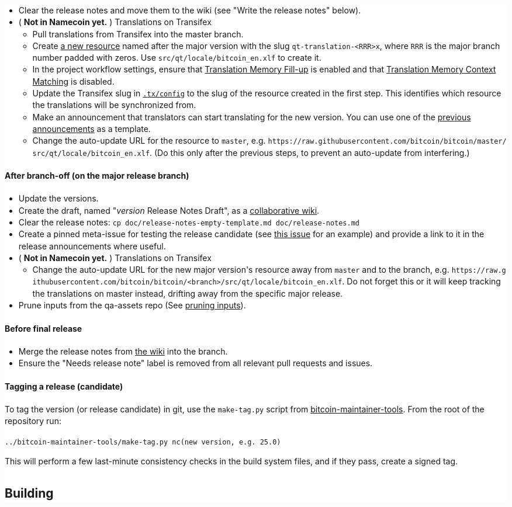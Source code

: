 - Clear the release notes and move them to the wiki (see "Write the release notes" below).
- ( **Not in Namecoin yet.** ) Translations on Transifex
    - Pull translations from Transifex into the master branch.
    - Create [a new resource](https://www.transifex.com/bitcoin/bitcoin/content/) named after the major version with the slug `qt-translation-<RRR>x`, where `RRR` is the major branch number padded with zeros. Use `src/qt/locale/bitcoin_en.xlf` to create it.
    - In the project workflow settings, ensure that [Translation Memory Fill-up](https://help.transifex.com/en/articles/6224817-setting-up-translation-memory-fill-up) is enabled and that [Translation Memory Context Matching](https://help.transifex.com/en/articles/6224753-translation-memory-with-context) is disabled.
    - Update the Transifex slug in [`.tx/config`](/.tx/config) to the slug of the resource created in the first step. This identifies which resource the translations will be synchronized from.
    - Make an announcement that translators can start translating for the new version. You can use one of the [previous announcements](https://www.transifex.com/bitcoin/communication/) as a template.
    - Change the auto-update URL for the resource to `master`, e.g. `https://raw.githubusercontent.com/bitcoin/bitcoin/master/src/qt/locale/bitcoin_en.xlf`. (Do this only after the previous steps, to prevent an auto-update from interfering.)

#### After branch-off (on the major release branch)

- Update the versions.
- Create the draft, named "*version* Release Notes Draft", as a [collaborative wiki](https://github.com/bitcoin-core/bitcoin-devwiki/wiki/_new).
- Clear the release notes: `cp doc/release-notes-empty-template.md doc/release-notes.md`
- Create a pinned meta-issue for testing the release candidate (see [this issue](https://github.com/bitcoin/bitcoin/issues/27621) for an example) and provide a link to it in the release announcements where useful.
- ( **Not in Namecoin yet.** ) Translations on Transifex
    - Change the auto-update URL for the new major version's resource away from `master` and to the branch, e.g. `https://raw.githubusercontent.com/bitcoin/bitcoin/<branch>/src/qt/locale/bitcoin_en.xlf`. Do not forget this or it will keep tracking the translations on master instead, drifting away from the specific major release.
- Prune inputs from the qa-assets repo (See [pruning
  inputs](https://github.com/bitcoin-core/qa-assets#pruning-inputs)).

#### Before final release

- Merge the release notes from [the wiki](https://github.com/bitcoin-core/bitcoin-devwiki/wiki/) into the branch.
- Ensure the "Needs release note" label is removed from all relevant pull requests and issues.

#### Tagging a release (candidate)

To tag the version (or release candidate) in git, use the `make-tag.py` script from [bitcoin-maintainer-tools](https://github.com/bitcoin-core/bitcoin-maintainer-tools). From the root of the repository run:

    ../bitcoin-maintainer-tools/make-tag.py nc(new version, e.g. 25.0)

This will perform a few last-minute consistency checks in the build system files, and if they pass, create a signed tag.

## Building
